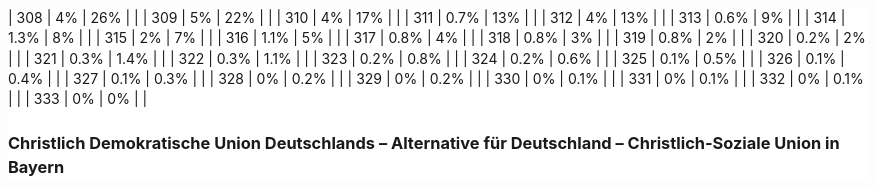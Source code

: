 | 308 | 4% | 26% |  |
| 309 | 5% | 22% |  |
| 310 | 4% | 17% |  |
| 311 | 0.7% | 13% |  |
| 312 | 4% | 13% |  |
| 313 | 0.6% | 9% |  |
| 314 | 1.3% | 8% |  |
| 315 | 2% | 7% |  |
| 316 | 1.1% | 5% |  |
| 317 | 0.8% | 4% |  |
| 318 | 0.8% | 3% |  |
| 319 | 0.8% | 2% |  |
| 320 | 0.2% | 2% |  |
| 321 | 0.3% | 1.4% |  |
| 322 | 0.3% | 1.1% |  |
| 323 | 0.2% | 0.8% |  |
| 324 | 0.2% | 0.6% |  |
| 325 | 0.1% | 0.5% |  |
| 326 | 0.1% | 0.4% |  |
| 327 | 0.1% | 0.3% |  |
| 328 | 0% | 0.2% |  |
| 329 | 0% | 0.2% |  |
| 330 | 0% | 0.1% |  |
| 331 | 0% | 0.1% |  |
| 332 | 0% | 0.1% |  |
| 333 | 0% | 0% |  |

### Christlich Demokratische Union Deutschlands – Alternative für Deutschland – Christlich-Soziale Union in Bayern
